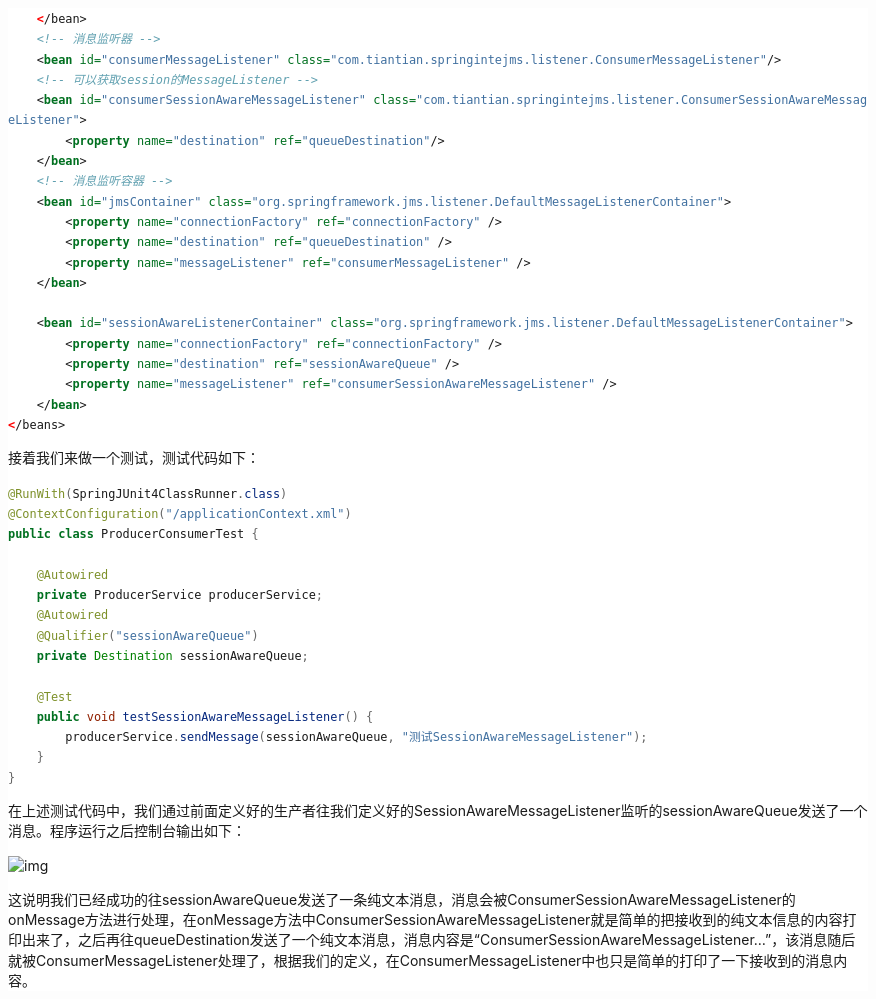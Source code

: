 ```xml
	</bean>
	<!-- 消息监听器 -->
	<bean id="consumerMessageListener" class="com.tiantian.springintejms.listener.ConsumerMessageListener"/>
	<!-- 可以获取session的MessageListener -->
	<bean id="consumerSessionAwareMessageListener" class="com.tiantian.springintejms.listener.ConsumerSessionAwareMessageListener">
		<property name="destination" ref="queueDestination"/>
	</bean>
	<!-- 消息监听容器 -->
	<bean id="jmsContainer" class="org.springframework.jms.listener.DefaultMessageListenerContainer">
		<property name="connectionFactory" ref="connectionFactory" />
		<property name="destination" ref="queueDestination" />
		<property name="messageListener" ref="consumerMessageListener" />
	</bean>
	
	<bean id="sessionAwareListenerContainer" class="org.springframework.jms.listener.DefaultMessageListenerContainer">
		<property name="connectionFactory" ref="connectionFactory" />
		<property name="destination" ref="sessionAwareQueue" />
		<property name="messageListener" ref="consumerSessionAwareMessageListener" />
	</bean>
</beans>
```

 接着我们来做一个测试，测试代码如下：

```java
@RunWith(SpringJUnit4ClassRunner.class)
@ContextConfiguration("/applicationContext.xml")
public class ProducerConsumerTest {

	@Autowired
	private ProducerService producerService;
	@Autowired
	@Qualifier("sessionAwareQueue")
	private Destination sessionAwareQueue;
	
	@Test
	public void testSessionAwareMessageListener() {
		producerService.sendMessage(sessionAwareQueue, "测试SessionAwareMessageListener");
	}
}
```

在上述测试代码中，我们通过前面定义好的生产者往我们定义好的SessionAwareMessageListener监听的sessionAwareQueue发送了一个消息。程序运行之后控制台输出如下：

![img](http://dl2.iteye.com/upload/attachment/0086/1538/bea547c4-869a-30f0-bef2-aacdcf62d3f3.png)

这说明我们已经成功的往sessionAwareQueue发送了一条纯文本消息，消息会被ConsumerSessionAwareMessageListener的onMessage方法进行处理，在onMessage方法中ConsumerSessionAwareMessageListener就是简单的把接收到的纯文本信息的内容打印出来了，之后再往queueDestination发送了一个纯文本消息，消息内容是“ConsumerSessionAwareMessageListener…”，该消息随后就被ConsumerMessageListener处理了，根据我们的定义，在ConsumerMessageListener中也只是简单的打印了一下接收到的消息内容。
